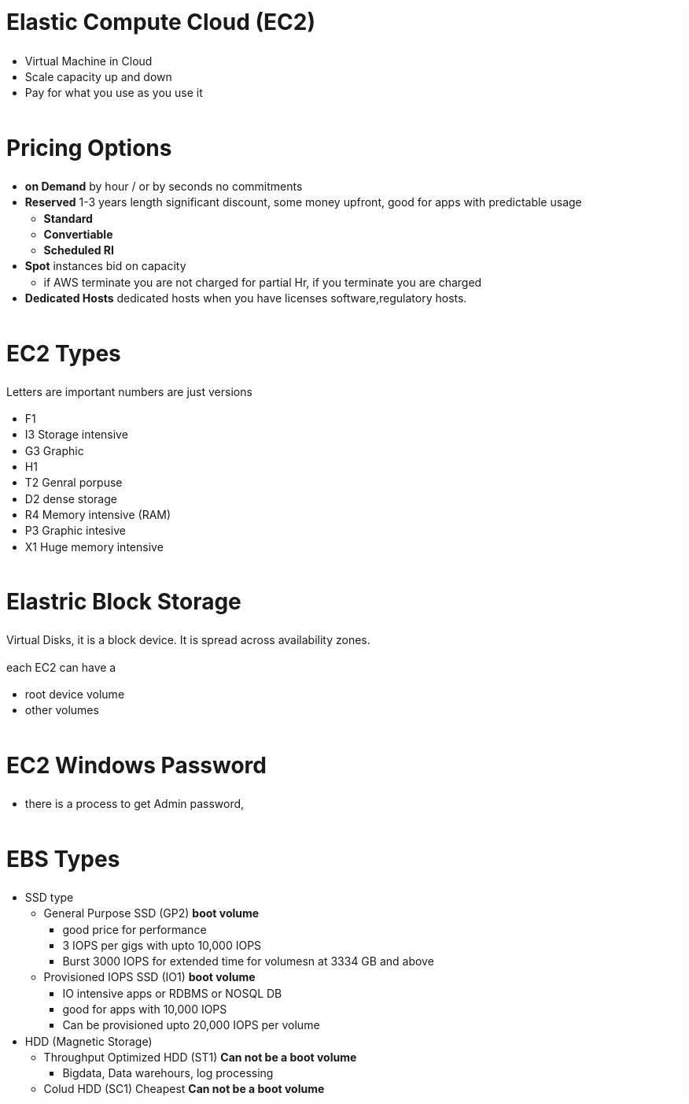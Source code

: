 # Elastic Compute Cloud (EC2)

* Virtual Machine in Cloud
* Scale capacity up and down
* Pay for what you use as you use it

# Pricing Options

* **on Demand** by hour / or by seconds no commitments
* **Reserved** 1-3 years length significant discount, some money upfront, good for apps with predictable usage
	* **Standard**
	* **Convertiable**
	* **Scheduled RI** 
* **Spot** instances bid on capacity
	* if AWS terminate you are not charged for partial Hr, if you terminate you are charged
* **Dedicated Hosts** dedicated hosts when you have licenses software,regulatory hosts. 

# EC2 Types

Letters are important numbers are just versions

* F1
* I3 Storage intensive
* G3 Graphic 
* H1
* T2 Genral porpuse
* D2 dense storage
* R4 Memory intensive (RAM)
* P3 Graphic intesive
* X1 Huge memory intensive 

# Elastric Block Storage

Virtual Disks, it is a block device. It is spread across availability zones. 

each EC2 can have a
 
* root device volume 
* other volumes

# EC2 Windows Password

* there is a process to get Admin password, 

# EBS Types 

* SSD type
	* General Purpose SSD (GP2) **boot volume**
		* good price for performance
		* 3 IOPS per gigs with upto 10,000 IOPS
		* Burst 3000 IOPS for extended time for volumesn at 3334 GB and above
	* Provisioned IOPS SSD (IO1) **boot volume**
		* IO intensive apps or RDBMS or NOSQL DB
		* good for apps with 10,000 IOPS
		* Can be provisioned upto 20,000 IOPS per volume
* HDD (Magnetic Storage)
	* Throughput Optimized HDD (ST1) **Can not be a boot volume**
		* Bigdata, Data warehours, log processing
	* Colud HDD (SC1) Cheapest **Can not be a boot volume**